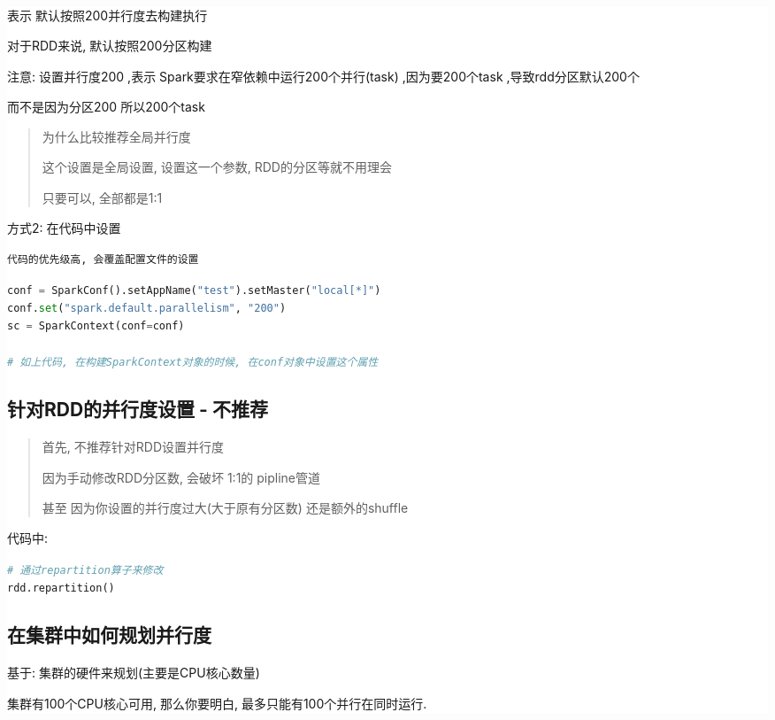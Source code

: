 表示 默认按照200并行度去构建执行

对于RDD来说, 默认按照200分区构建



注意: 设置并行度200 ,表示 Spark要求在窄依赖中运行200个并行(task) ,因为要200个task ,导致rdd分区默认200个

而不是因为分区200 所以200个task



> 为什么比较推荐全局并行度
>
> 这个设置是全局设置, 设置这一个参数, RDD的分区等就不用理会
>
> 只要可以, 全部都是1:1



方式2: 在代码中设置

`代码的优先级高, 会覆盖配置文件的设置`



```python
conf = SparkConf().setAppName("test").setMaster("local[*]")
conf.set("spark.default.parallelism", "200")
sc = SparkContext(conf=conf)

# 如上代码, 在构建SparkContext对象的时候, 在conf对象中设置这个属性
```





## 针对RDD的并行度设置 - 不推荐

> 首先, 不推荐针对RDD设置并行度
>
> 因为手动修改RDD分区数, 会破坏 1:1的 pipline管道
>
> 甚至 因为你设置的并行度过大(大于原有分区数) 还是额外的shuffle



代码中:

```python
# 通过repartition算子来修改
rdd.repartition()
```



## 在集群中如何规划并行度

基于: 集群的硬件来规划(主要是CPU核心数量)



集群有100个CPU核心可用, 那么你要明白, 最多只能有100个并行在同时运行.
